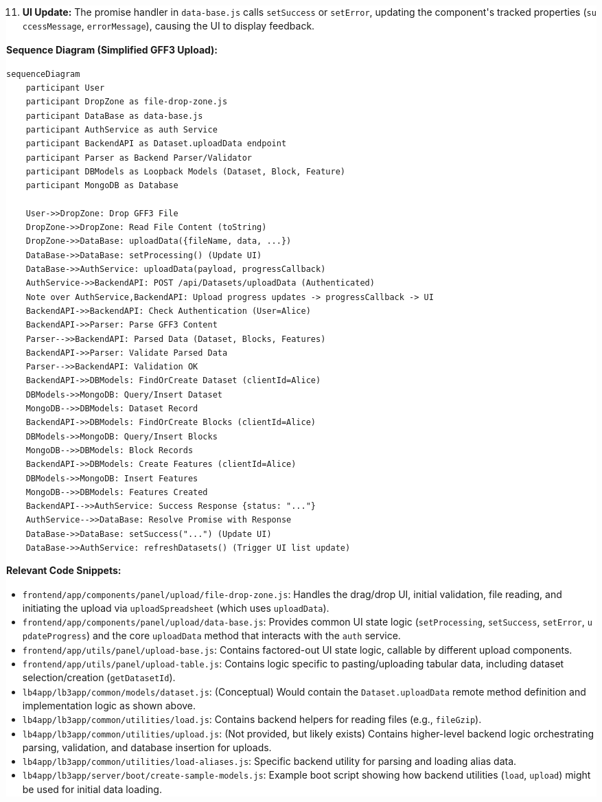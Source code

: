11. **UI Update:** The promise handler in `data-base.js` calls `setSuccess` or `setError`, updating the component's tracked properties (`successMessage`, `errorMessage`), causing the UI to display feedback.

**Sequence Diagram (Simplified GFF3 Upload):**

```mermaid
sequenceDiagram
    participant User
    participant DropZone as file-drop-zone.js
    participant DataBase as data-base.js
    participant AuthService as auth Service
    participant BackendAPI as Dataset.uploadData endpoint
    participant Parser as Backend Parser/Validator
    participant DBModels as Loopback Models (Dataset, Block, Feature)
    participant MongoDB as Database

    User->>DropZone: Drop GFF3 File
    DropZone->>DropZone: Read File Content (toString)
    DropZone->>DataBase: uploadData({fileName, data, ...})
    DataBase->>DataBase: setProcessing() (Update UI)
    DataBase->>AuthService: uploadData(payload, progressCallback)
    AuthService->>BackendAPI: POST /api/Datasets/uploadData (Authenticated)
    Note over AuthService,BackendAPI: Upload progress updates -> progressCallback -> UI
    BackendAPI->>BackendAPI: Check Authentication (User=Alice)
    BackendAPI->>Parser: Parse GFF3 Content
    Parser-->>BackendAPI: Parsed Data (Dataset, Blocks, Features)
    BackendAPI->>Parser: Validate Parsed Data
    Parser-->>BackendAPI: Validation OK
    BackendAPI->>DBModels: FindOrCreate Dataset (clientId=Alice)
    DBModels->>MongoDB: Query/Insert Dataset
    MongoDB-->>DBModels: Dataset Record
    BackendAPI->>DBModels: FindOrCreate Blocks (clientId=Alice)
    DBModels->>MongoDB: Query/Insert Blocks
    MongoDB-->>DBModels: Block Records
    BackendAPI->>DBModels: Create Features (clientId=Alice)
    DBModels->>MongoDB: Insert Features
    MongoDB-->>DBModels: Features Created
    BackendAPI-->>AuthService: Success Response {status: "..."}
    AuthService-->>DataBase: Resolve Promise with Response
    DataBase->>DataBase: setSuccess("...") (Update UI)
    DataBase->>AuthService: refreshDatasets() (Trigger UI list update)
```

**Relevant Code Snippets:**

*   `frontend/app/components/panel/upload/file-drop-zone.js`: Handles the drag/drop UI, initial validation, file reading, and initiating the upload via `uploadSpreadsheet` (which uses `uploadData`).
*   `frontend/app/components/panel/upload/data-base.js`: Provides common UI state logic (`setProcessing`, `setSuccess`, `setError`, `updateProgress`) and the core `uploadData` method that interacts with the `auth` service.
*   `frontend/app/utils/panel/upload-base.js`: Contains factored-out UI state logic, callable by different upload components.
*   `frontend/app/utils/panel/upload-table.js`: Contains logic specific to pasting/uploading tabular data, including dataset selection/creation (`getDatasetId`).
*   `lb4app/lb3app/common/models/dataset.js`: (Conceptual) Would contain the `Dataset.uploadData` remote method definition and implementation logic as shown above.
*   `lb4app/lb3app/common/utilities/load.js`: Contains backend helpers for reading files (e.g., `fileGzip`).
*   `lb4app/lb3app/common/utilities/upload.js`: (Not provided, but likely exists) Contains higher-level backend logic orchestrating parsing, validation, and database insertion for uploads.
*   `lb4app/lb3app/common/utilities/load-aliases.js`: Specific backend utility for parsing and loading alias data.
*   `lb4app/lb3app/server/boot/create-sample-models.js`: Example boot script showing how backend utilities (`load`, `upload`) might be used for initial data loading.
